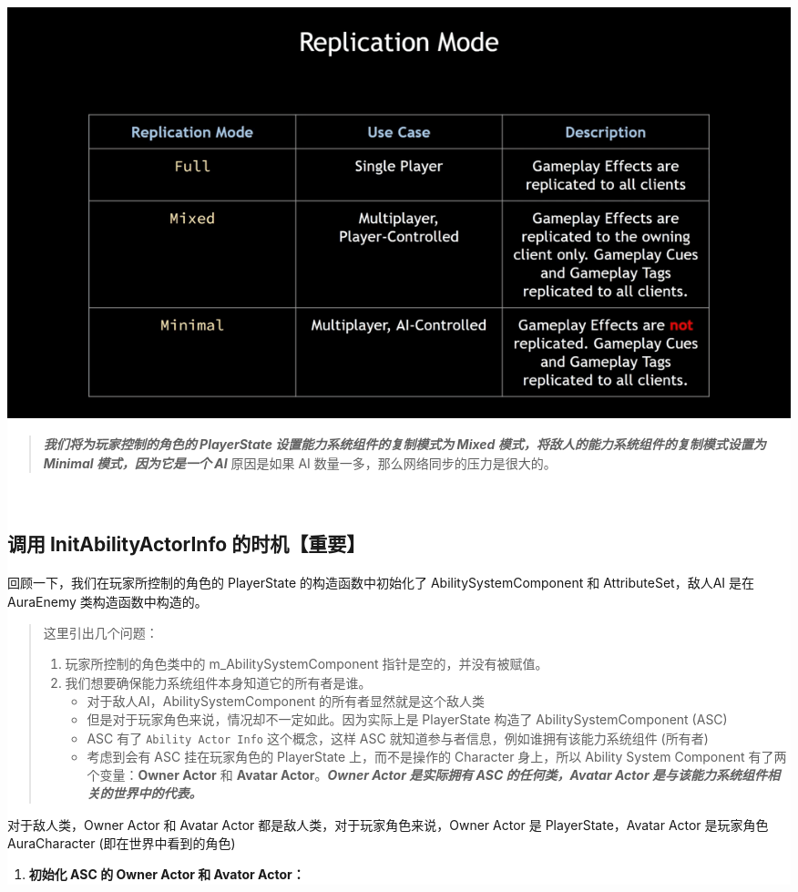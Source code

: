   ![](./Res/ReadMe_Res/11_ReplicationMode.png)
   > ***我们将为玩家控制的角色的 PlayerState 设置能力系统组件的复制模式为 Mixed 模式，将敌人的能力系统组件的复制模式设置为 Minimal 模式，因为它是一个 AI***
   > 原因是如果 AI 数量一多，那么网络同步的压力是很大的。

<br>

## 调用 InitAbilityActorInfo 的时机【重要】

回顾一下，我们在玩家所控制的角色的 PlayerState 的构造函数中初始化了 AbilitySystemComponent 和 AttributeSet，敌人AI 是在 AuraEnemy 类构造函数中构造的。

> 这里引出几个问题：
> 1. 玩家所控制的角色类中的 m_AbilitySystemComponent 指针是空的，并没有被赋值。
> 2. 我们想要确保能力系统组件本身知道它的所有者是谁。
>       - 对于敌人AI，AbilitySystemComponent 的所有者显然就是这个敌人类
>       - 但是对于玩家角色来说，情况却不一定如此。因为实际上是 PlayerState 构造了 AbilitySystemComponent (ASC)
>       - ASC 有了 `Ability Actor Info` 这个概念，这样 ASC 就知道参与者信息，例如谁拥有该能力系统组件 (所有者)
>       - 考虑到会有 ASC 挂在玩家角色的 PlayerState 上，而不是操作的 Character 身上，所以 Ability System Component 有了两个变量：**Owner Actor** 和 **Avatar Actor**。***Owner Actor 是实际拥有 ASC 的任何类，Avatar Actor 是与该能力系统组件相关的世界中的代表。***

对于敌人类，Owner Actor 和 Avatar Actor 都是敌人类，对于玩家角色来说，Owner Actor 是 PlayerState，Avatar Actor 是玩家角色 AuraCharacter (即在世界中看到的角色)

1. **初始化 ASC 的 Owner Actor 和 Avator Actor：**
   